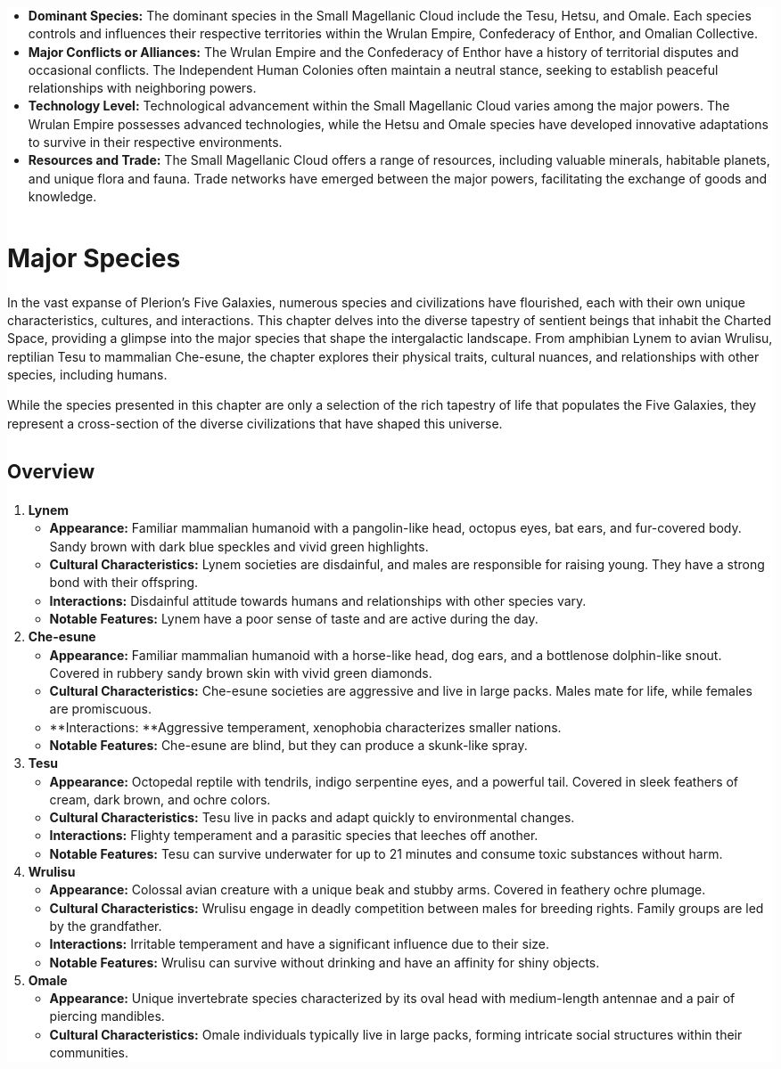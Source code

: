   - **Dominant Species:** The dominant species in the Small Magellanic Cloud include the Tesu, Hetsu, and Omale. Each species controls and influences their respective territories within the Wrulan Empire, Confederacy of Enthor, and Omalian Collective.
  - **Major Conflicts or Alliances:** The Wrulan Empire and the Confederacy of Enthor have a history of territorial disputes and occasional conflicts. The Independent Human Colonies often maintain a neutral stance, seeking to establish peaceful relationships with neighboring powers.
  - **Technology Level:** Technological advancement within the Small Magellanic Cloud varies among the major powers. The Wrulan Empire possesses advanced technologies, while the Hetsu and Omale species have developed innovative adaptations to survive in their respective environments.
  - **Resources and Trade:** The Small Magellanic Cloud offers a range of resources, including valuable minerals, habitable planets, and unique flora and fauna. Trade networks have emerged between the major powers, facilitating the exchange of goods and knowledge.

# Major Species

In the vast expanse of Plerion’s Five Galaxies, numerous species and civilizations have flourished, each with their own unique characteristics, cultures, and interactions. This chapter delves into the diverse tapestry of sentient beings that inhabit the Charted Space, providing a glimpse into the major species that shape the intergalactic landscape. From amphibian Lynem to avian Wrulisu, reptilian Tesu to mammalian Che-esune, the chapter explores their physical traits, cultural nuances, and relationships with other species, including humans.

While the species presented in this chapter are only a selection of the rich tapestry of life that populates the Five Galaxies, they represent a cross-section of the diverse civilizations that have shaped this universe.

## Overview

1.  **Lynem**
      - **Appearance:** Familiar mammalian humanoid with a pangolin-like head, octopus eyes, bat ears, and fur-covered body. Sandy brown with dark blue speckles and vivid green highlights.
      - **Cultural Characteristics:** Lynem societies are disdainful, and males are responsible for raising young. They have a strong bond with their offspring.
      - **Interactions:** Disdainful attitude towards humans and relationships with other species vary.
      - **Notable Features:** Lynem have a poor sense of taste and are active during the day.
2.  **Che-esune**
      - **Appearance:** Familiar mammalian humanoid with a horse-like head, dog ears, and a bottlenose dolphin-like snout. Covered in rubbery sandy brown skin with vivid green diamonds.
      - **Cultural Characteristics:** Che-esune societies are aggressive and live in large packs. Males mate for life, while females are promiscuous.
      - \*\*Interactions: \*\*Aggressive temperament, xenophobia characterizes smaller nations.
      - **Notable Features:** Che-esune are blind, but they can produce a skunk-like spray.
3.  **Tesu**
      - **Appearance:** Octopedal reptile with tendrils, indigo serpentine eyes, and a powerful tail. Covered in sleek feathers of cream, dark brown, and ochre colors.
      - **Cultural Characteristics:** Tesu live in packs and adapt quickly to environmental changes.
      - **Interactions:** Flighty temperament and a parasitic species that leeches off another.
      - **Notable Features:** Tesu can survive underwater for up to 21 minutes and consume toxic substances without harm.
4.  **Wrulisu**
      - **Appearance:** Colossal avian creature with a unique beak and stubby arms. Covered in feathery ochre plumage.
      - **Cultural Characteristics:** Wrulisu engage in deadly competition between males for breeding rights. Family groups are led by the grandfather.
      - **Interactions:** Irritable temperament and have a significant influence due to their size.
      - **Notable Features:** Wrulisu can survive without drinking and have an affinity for shiny objects.
5.  **Omale**
      - **Appearance:** Unique invertebrate species characterized by its oval head with medium-length antennae and a pair of piercing mandibles.
      - **Cultural Characteristics:** Omale individuals typically live in large packs, forming intricate social structures within their communities.